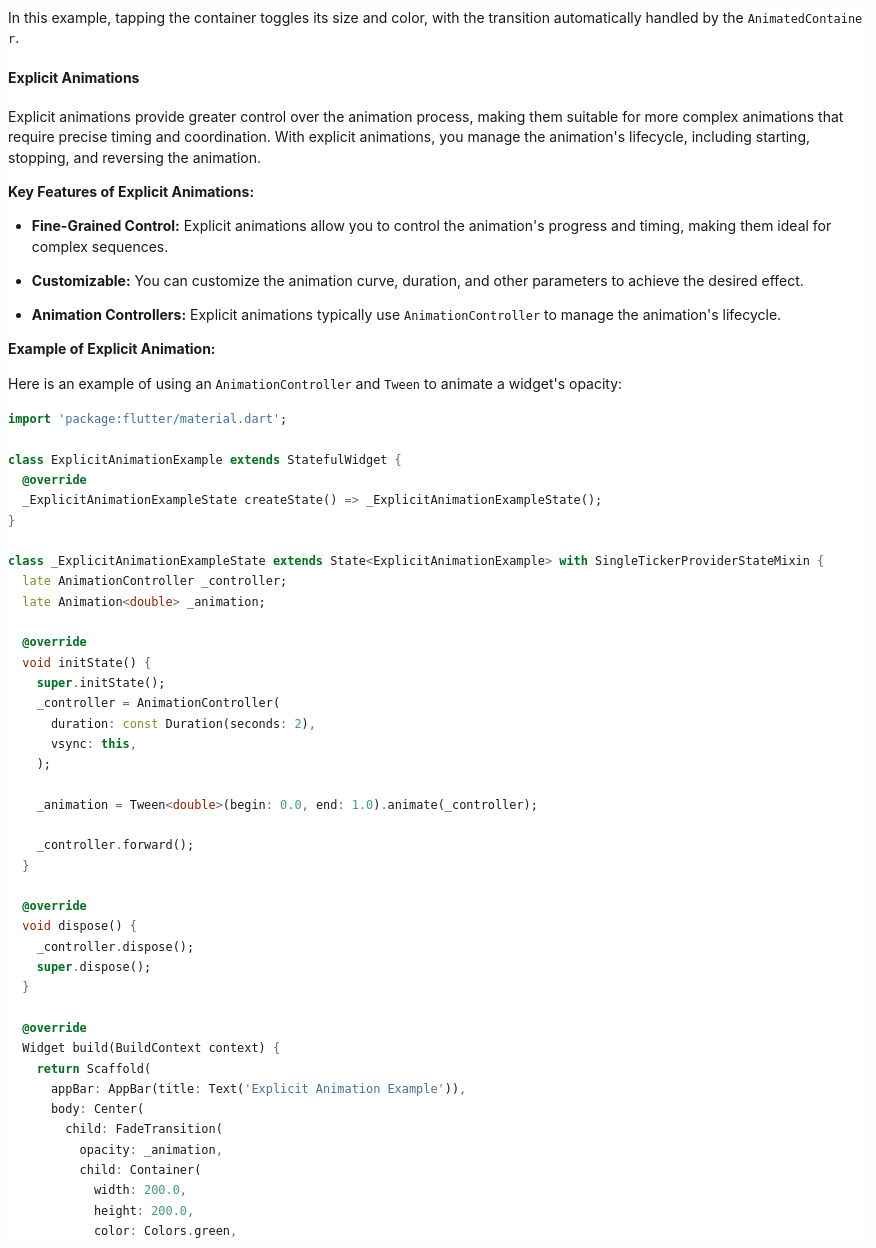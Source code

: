 In this example, tapping the container toggles its size and color, with the transition automatically handled by the `AnimatedContainer`.

#### Explicit Animations

Explicit animations provide greater control over the animation process, making them suitable for more complex animations that require precise timing and coordination. With explicit animations, you manage the animation's lifecycle, including starting, stopping, and reversing the animation.

**Key Features of Explicit Animations:**

- **Fine-Grained Control:** Explicit animations allow you to control the animation's progress and timing, making them ideal for complex sequences.

- **Customizable:** You can customize the animation curve, duration, and other parameters to achieve the desired effect.

- **Animation Controllers:** Explicit animations typically use `AnimationController` to manage the animation's lifecycle.

**Example of Explicit Animation:**

Here is an example of using an `AnimationController` and `Tween` to animate a widget's opacity:

```dart
import 'package:flutter/material.dart';

class ExplicitAnimationExample extends StatefulWidget {
  @override
  _ExplicitAnimationExampleState createState() => _ExplicitAnimationExampleState();
}

class _ExplicitAnimationExampleState extends State<ExplicitAnimationExample> with SingleTickerProviderStateMixin {
  late AnimationController _controller;
  late Animation<double> _animation;

  @override
  void initState() {
    super.initState();
    _controller = AnimationController(
      duration: const Duration(seconds: 2),
      vsync: this,
    );

    _animation = Tween<double>(begin: 0.0, end: 1.0).animate(_controller);

    _controller.forward();
  }

  @override
  void dispose() {
    _controller.dispose();
    super.dispose();
  }

  @override
  Widget build(BuildContext context) {
    return Scaffold(
      appBar: AppBar(title: Text('Explicit Animation Example')),
      body: Center(
        child: FadeTransition(
          opacity: _animation,
          child: Container(
            width: 200.0,
            height: 200.0,
            color: Colors.green,
```